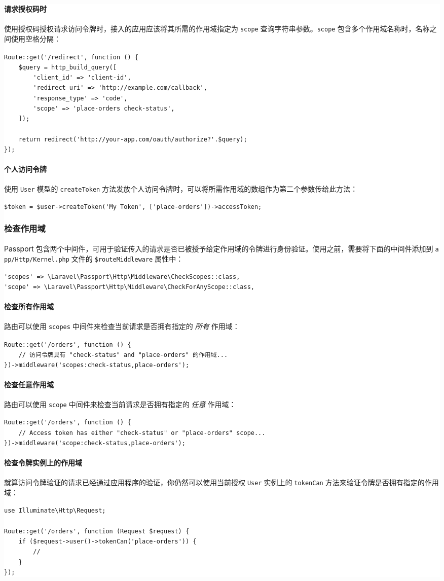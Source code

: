 #### 请求授权码时

使用授权码授权请求访问令牌时，接入的应用应该将其所需的作用域指定为 `scope` 查询字符串参数。`scope` 包含多个作用域名称时，名称之间使用空格分隔：

    Route::get('/redirect', function () {
        $query = http_build_query([
            'client_id' => 'client-id',
            'redirect_uri' => 'http://example.com/callback',
            'response_type' => 'code',
            'scope' => 'place-orders check-status',
        ]);

        return redirect('http://your-app.com/oauth/authorize?'.$query);
    });

#### 个人访问令牌

使用 `User` 模型的 `createToken` 方法发放个人访问令牌时，可以将所需作用域的数组作为第二个参数传给此方法：

    $token = $user->createToken('My Token', ['place-orders'])->accessToken;

<a name="checking-scopes"></a>
### 检查作用域

Passport 包含两个中间件，可用于验证传入的请求是否已被授予给定作用域的令牌进行身份验证。使用之前，需要将下面的中间件添加到 `app/Http/Kernel.php` 文件的 `$routeMiddleware` 属性中：

    'scopes' => \Laravel\Passport\Http\Middleware\CheckScopes::class,
    'scope' => \Laravel\Passport\Http\Middleware\CheckForAnyScope::class,

#### 检查所有作用域

路由可以使用 `scopes` 中间件来检查当前请求是否拥有指定的 *所有* 作用域：

    Route::get('/orders', function () {
        // 访问令牌具有 "check-status" and "place-orders" 的作用域...
    })->middleware('scopes:check-status,place-orders');

#### 检查任意作用域

路由可以使用 `scope` 中间件来检查当前请求是否拥有指定的 *任意* 作用域：

    Route::get('/orders', function () {
        // Access token has either "check-status" or "place-orders" scope...
    })->middleware('scope:check-status,place-orders');

#### 检查令牌实例上的作用域

就算访问令牌验证的请求已经通过应用程序的验证，你仍然可以使用当前授权 `User` 实例上的 `tokenCan` 方法来验证令牌是否拥有指定的作用域：

    use Illuminate\Http\Request;

    Route::get('/orders', function (Request $request) {
        if ($request->user()->tokenCan('place-orders')) {
            //
        }
    });

